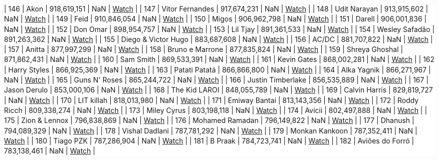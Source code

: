 | 146 | Akon | 918,619,151 | NaN | [Watch](https://youtube.com/watch?v=artist/akon) |
| 147 | Vitor Fernandes | 917,674,231 | NaN | [Watch](https://youtube.com/watch?v=artist/vitorfernandes) |
| 148 | Udit Narayan | 913,915,602 | NaN | [Watch](https://youtube.com/watch?v=artist/uditnarayan) |
| 149 | Feid | 910,846,054 | NaN | [Watch](https://youtube.com/watch?v=artist/feid) |
| 150 | Migos | 906,962,798 | NaN | [Watch](https://youtube.com/watch?v=artist/migos) |
| 151 | Darell | 906,001,836 | NaN | [Watch](https://youtube.com/watch?v=artist/darell) |
| 152 | Don Omar | 898,954,757 | NaN | [Watch](https://youtube.com/watch?v=artist/donomar) |
| 153 | Lil Tjay | 891,361,533 | NaN | [Watch](https://youtube.com/watch?v=artist/liltjay) |
| 154 | Wesley Safadão | 891,263,362 | NaN | [Watch](https://youtube.com/watch?v=artist/wesleysafadão) |
| 155 | Diego & Victor Hugo | 883,687,608 | NaN | [Watch](https://youtube.com/watch?v=artist/diego&victorhugo) |
| 156 | AC/DC | 881,707,822 | NaN | [Watch](https://youtube.com/watch?v=artist/acdc) |
| 157 | Anitta | 877,997,299 | NaN | [Watch](https://youtube.com/watch?v=artist/anitta) |
| 158 | Bruno e Marrone | 877,835,824 | NaN | [Watch](https://youtube.com/watch?v=artist/brunoemarrone) |
| 159 | Shreya Ghoshal | 871,862,431 | NaN | [Watch](https://youtube.com/watch?v=artist/shreyaghoshal) |
| 160 | Sam Smith | 869,533,391 | NaN | [Watch](https://youtube.com/watch?v=artist/samsmith) |
| 161 | Kevin Gates | 868,002,281 | NaN | [Watch](https://youtube.com/watch?v=artist/kevingates) |
| 162 | Harry Styles | 866,925,369 | NaN | [Watch](https://youtube.com/watch?v=artist/harrystyles) |
| 163 | Patati Patatá | 866,866,800 | NaN | [Watch](https://youtube.com/watch?v=artist/patatipatatá) |
| 164 | Alka Yagnik | 866,271,967 | NaN | [Watch](https://youtube.com/watch?v=artist/alkayagnik) |
| 165 | Guns N' Roses | 865,244,722 | NaN | [Watch](https://youtube.com/watch?v=artist/gunsnroses) |
| 166 | Justin Timberlake | 856,535,889 | NaN | [Watch](https://youtube.com/watch?v=artist/justintimberlake) |
| 167 | Jason Derulo | 853,000,106 | NaN | [Watch](https://youtube.com/watch?v=artist/jasonderulo) |
| 168 | The Kid LAROI | 848,055,789 | NaN | [Watch](https://youtube.com/watch?v=artist/thekidlaroi) |
| 169 | Calvin Harris | 829,819,727 | NaN | [Watch](https://youtube.com/watch?v=artist/calvinharris) |
| 170 | LIT killah | 818,013,980 | NaN | [Watch](https://youtube.com/watch?v=artist/litkillah) |
| 171 | Emiway Bantai | 813,143,356 | NaN | [Watch](https://youtube.com/watch?v=artist/emiwaybantai) |
| 172 | Roddy Ricch | 809,338,274 | NaN | [Watch](https://youtube.com/watch?v=artist/roddyricch) |
| 173 | Miley Cyrus | 803,198,118 | NaN | [Watch](https://youtube.com/watch?v=artist/mileycyrus) |
| 174 | Avicii | 802,497,888 | NaN | [Watch](https://youtube.com/watch?v=artist/avicii) |
| 175 | Zion & Lennox | 796,838,869 | NaN | [Watch](https://youtube.com/watch?v=artist/zion&lennox) |
| 176 | Mohamed Ramadan | 796,149,822 | NaN | [Watch](https://youtube.com/watch?v=artist/mohamedramadan) |
| 177 | Dhanush | 794,089,329 | NaN | [Watch](https://youtube.com/watch?v=artist/dhanush) |
| 178 | Vishal Dadlani | 787,781,292 | NaN | [Watch](https://youtube.com/watch?v=artist/vishaldadlani) |
| 179 | Monkan Kankoon | 787,352,411 | NaN | [Watch](https://youtube.com/watch?v=artist/monkankankoon) |
| 180 | Tiago PZK | 787,286,904 | NaN | [Watch](https://youtube.com/watch?v=artist/tiagopzk) |
| 181 | B Praak | 784,723,741 | NaN | [Watch](https://youtube.com/watch?v=artist/bpraak) |
| 182 | Aviões do Forró | 783,138,461 | NaN | [Watch](https://youtube.com/watch?v=artist/aviõesdoforró) |